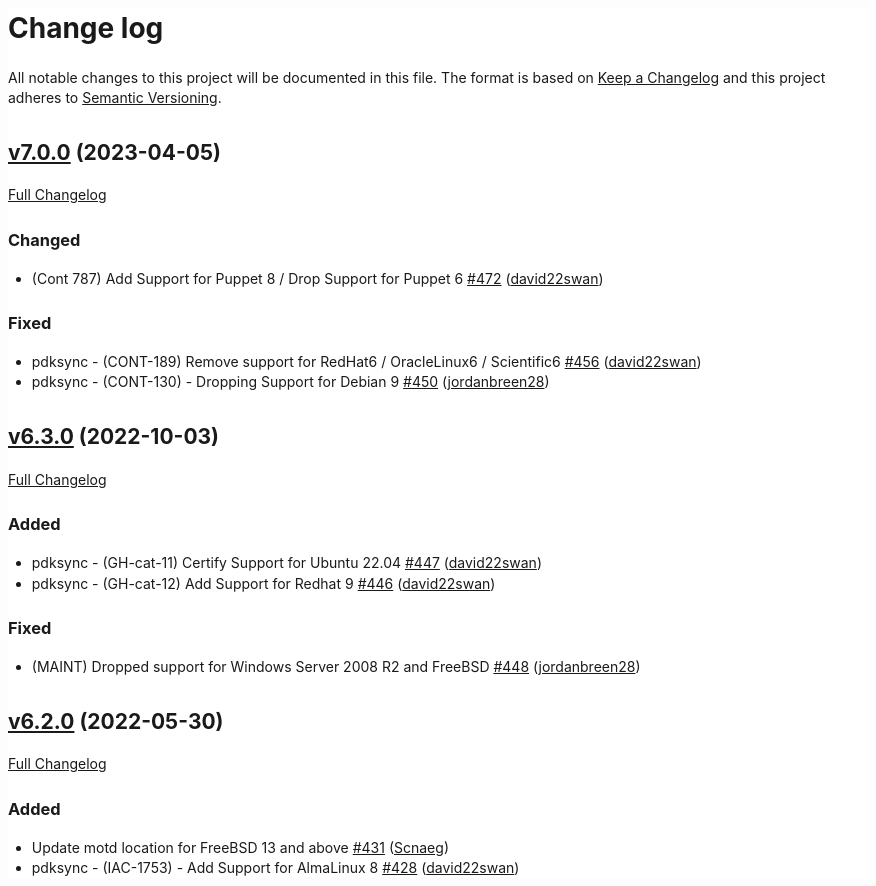# Change log

All notable changes to this project will be documented in this file. The format is based on [Keep a Changelog](http://keepachangelog.com/en/1.0.0/) and this project adheres to [Semantic Versioning](http://semver.org).

## [v7.0.0](https://github.com/puppetlabs/puppetlabs-motd/tree/v7.0.0) (2023-04-05)

[Full Changelog](https://github.com/puppetlabs/puppetlabs-motd/compare/v6.3.0...v7.0.0)

### Changed

- \(Cont 787\) Add Support for Puppet 8 / Drop Support for Puppet 6 [\#472](https://github.com/puppetlabs/puppetlabs-motd/pull/472) ([david22swan](https://github.com/david22swan))

### Fixed

- pdksync - \(CONT-189\) Remove support for RedHat6 / OracleLinux6 / Scientific6 [\#456](https://github.com/puppetlabs/puppetlabs-motd/pull/456) ([david22swan](https://github.com/david22swan))
- pdksync - \(CONT-130\) - Dropping Support for Debian 9 [\#450](https://github.com/puppetlabs/puppetlabs-motd/pull/450) ([jordanbreen28](https://github.com/jordanbreen28))

## [v6.3.0](https://github.com/puppetlabs/puppetlabs-motd/tree/v6.3.0) (2022-10-03)

[Full Changelog](https://github.com/puppetlabs/puppetlabs-motd/compare/v6.2.0...v6.3.0)

### Added

- pdksync - \(GH-cat-11\) Certify Support for Ubuntu 22.04 [\#447](https://github.com/puppetlabs/puppetlabs-motd/pull/447) ([david22swan](https://github.com/david22swan))
- pdksync - \(GH-cat-12\) Add Support for Redhat 9 [\#446](https://github.com/puppetlabs/puppetlabs-motd/pull/446) ([david22swan](https://github.com/david22swan))

### Fixed

- \(MAINT\) Dropped support for Windows Server 2008 R2 and FreeBSD [\#448](https://github.com/puppetlabs/puppetlabs-motd/pull/448) ([jordanbreen28](https://github.com/jordanbreen28))

## [v6.2.0](https://github.com/puppetlabs/puppetlabs-motd/tree/v6.2.0) (2022-05-30)

[Full Changelog](https://github.com/puppetlabs/puppetlabs-motd/compare/v6.1.0...v6.2.0)

### Added

- Update motd location for FreeBSD 13 and above [\#431](https://github.com/puppetlabs/puppetlabs-motd/pull/431) ([Scnaeg](https://github.com/Scnaeg))
- pdksync - \(IAC-1753\) - Add Support for AlmaLinux 8 [\#428](https://github.com/puppetlabs/puppetlabs-motd/pull/428) ([david22swan](https://github.com/david22swan))
